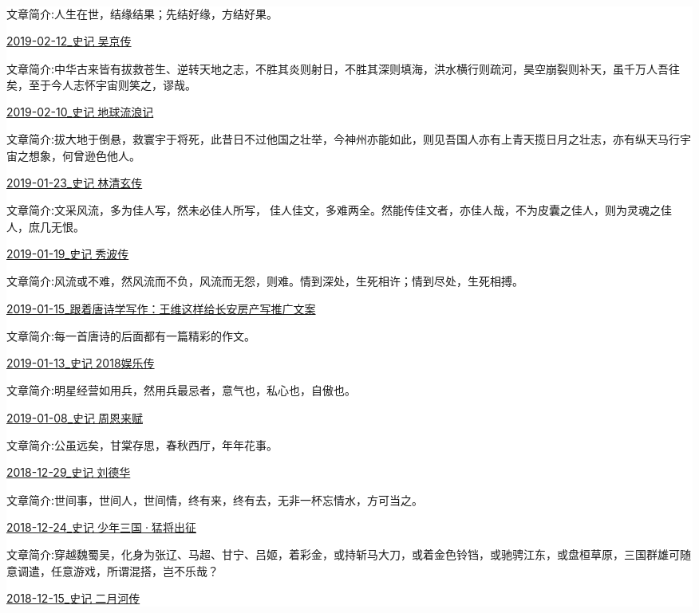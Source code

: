文章简介:人生在世，结缘结果；先结好缘，方结好果。

[2019-02-12_史记  吴京传](http://mp.weixin.qq.com/s?__biz=MjM5MjI0ODg5MQ==&amp;mid=2650195016&amp;idx=1&amp;sn=983025695663397813fcbd5382714a99&amp;chksm=beab411c89dcc80ae9c210254ebe276728e9b5e96f5123cbd3fa9e34993f92c862be56fb50ea&amp;scene=27#wechat_redirect)

文章简介:中华古来皆有拔救苍生、逆转天地之志，不胜其炎则射日，不胜其深则填海，洪水横行则疏河，昊空崩裂则补天，虽千万人吾往矣，至于今人志怀宇宙则笑之，谬哉。

[2019-02-10_史记  地球流浪记](http://mp.weixin.qq.com/s?__biz=MjM5MjI0ODg5MQ==&amp;mid=2650195004&amp;idx=1&amp;sn=b493af8858e877f9c101d7340a722fc6&amp;chksm=beab416889dcc87e8c38876f278d145fcc5821cf02fe61616e6352103b0f660c2ccb6e94bf8d&amp;scene=27#wechat_redirect)

文章简介:拔大地于倒悬，救寰宇于将死，此昔日不过他国之壮举，今神州亦能如此，则见吾国人亦有上青天揽日月之壮志，亦有纵天马行宇宙之想象，何曾逊色他人。

[2019-01-23_史记  林清玄传](http://mp.weixin.qq.com/s?__biz=MjM5MjI0ODg5MQ==&amp;mid=2650194974&amp;idx=1&amp;sn=5113c5e6ced391082dd190fdf37256f2&amp;chksm=beab414a89dcc85c45d51e4263fb140b2c57161f555998cda6d531a202ebd3e958178acaf04f&amp;scene=27#wechat_redirect)

文章简介:文采风流，多为佳人写，然未必佳人所写， 佳人佳文，多难两全。然能传佳文者，亦佳人哉，不为皮囊之佳人，则为灵魂之佳人，庶几无恨。

[2019-01-19_史记 秀波传](http://mp.weixin.qq.com/s?__biz=MjM5MjI0ODg5MQ==&amp;mid=2650194961&amp;idx=1&amp;sn=c1ae7272707668f9e904a9a0d0f20986&amp;chksm=beab414589dcc85323b8c6f6f64063a8f97d0f29e8e67f62cc628eef1652aa9cf31696a4016a&amp;scene=27#wechat_redirect)

文章简介:风流或不难，然风流而不负，风流而无怨，则难。情到深处，生死相许；情到尽处，生死相搏。

[2019-01-15_跟着唐诗学写作：王维这样给长安房产写推广文案](http://mp.weixin.qq.com/s?__biz=MjM5MjI0ODg5MQ==&amp;mid=2650194946&amp;idx=1&amp;sn=f2aacb6e79892c609fb5c9749722765e&amp;chksm=beab415689dcc8406f14c9c6a6b4adf173d1b6d9a382f9661e8c767f4ea9f2f78710c34dad72&amp;scene=27#wechat_redirect)

文章简介:每一首唐诗的后面都有一篇精彩的作文。

[2019-01-13_史记 2018娱乐传](http://mp.weixin.qq.com/s?__biz=MjM5MjI0ODg5MQ==&amp;mid=2650194913&amp;idx=1&amp;sn=d2d738ed4b164eb938016f705eec6bf0&amp;chksm=beab46b589dccfa397f5aa4f6e67932423ebf796b1b7245478aa66a3b619444458ebea6c4341&amp;scene=27#wechat_redirect)

文章简介:明星经营如用兵，然用兵最忌者，意气也，私心也，自傲也。

[2019-01-08_史记  周恩来赋](http://mp.weixin.qq.com/s?__biz=MjM5MjI0ODg5MQ==&amp;mid=2650194880&amp;idx=1&amp;sn=a68326f72ffaf5a5c976df7fd0da702d&amp;chksm=beab469489dccf821f3337da063063dfe5bb36216ca106441087c694ed2d29124e58acf21caa&amp;scene=27#wechat_redirect)

文章简介:公虽远矣，甘棠存思，春秋西厅，年年花事。

[2018-12-29_史记  刘德华](http://mp.weixin.qq.com/s?__biz=MjM5MjI0ODg5MQ==&amp;mid=2650194861&amp;idx=1&amp;sn=bd5030ad76206753ef1e8b5d3548c8bc&amp;chksm=beab46f989dccfef699332c3fa5716cd7396cdd77f338a0db5d195b33cfe0523bc5e34e37e5c&amp;scene=27#wechat_redirect)

文章简介:世间事，世间人，世间情，终有来，终有去，无非一杯忘情水，方可当之。

[2018-12-24_史记  少年三国 · 猛将出征](http://mp.weixin.qq.com/s?__biz=MjM5MjI0ODg5MQ==&amp;mid=2650194840&amp;idx=1&amp;sn=1c2a5738935ed518362251388b282363&amp;chksm=beab46cc89dccfdac395d445cb67c5228779c9d399428ee9e817b31d93989d21c2b1b61ed104&amp;scene=27#wechat_redirect)

文章简介:穿越魏蜀吴，化身为张辽、马超、甘宁、吕姬，着彩金，或持斩马大刀，或着金色铃铛，或驰骋江东，或盘桓草原，三国群雄可随意调遣，任意游戏，所谓混搭，岂不乐哉？

[2018-12-15_史记  二月河传](http://mp.weixin.qq.com/s?__biz=MjM5MjI0ODg5MQ==&amp;mid=2650194818&amp;idx=1&amp;sn=b3f90b432eb1e8f362e3a451a257b6a7&amp;chksm=beab46d689dccfc0d2e8a692b68c2214ac1e19d55c96b4bf58d144e255e8a1612bc1d0203951&amp;scene=27#wechat_redirect)

